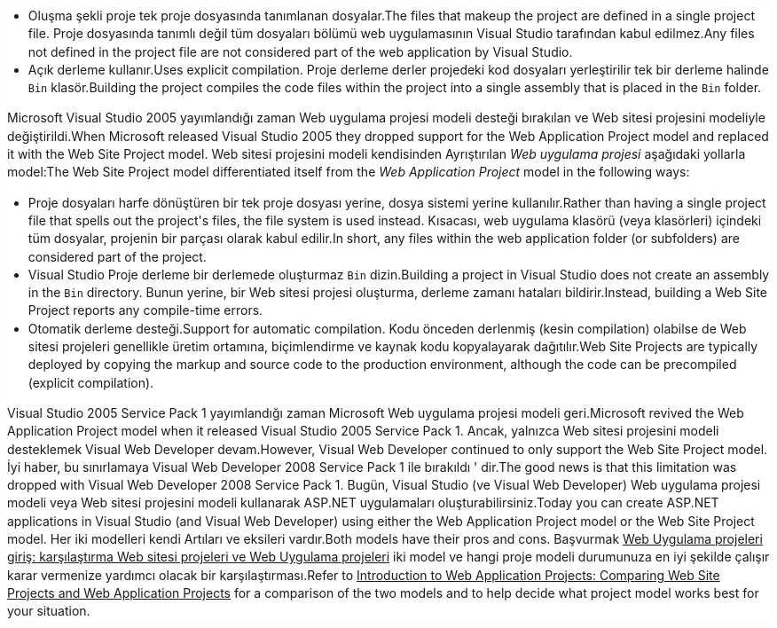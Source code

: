 - <span data-ttu-id="36640-157">Oluşma şekli proje tek proje dosyasında tanımlanan dosyalar.</span><span class="sxs-lookup"><span data-stu-id="36640-157">The files that makeup the project are defined in a single project file.</span></span> <span data-ttu-id="36640-158">Proje dosyasında tanımlı değil tüm dosyaları bölümü web uygulamasının Visual Studio tarafından kabul edilmez.</span><span class="sxs-lookup"><span data-stu-id="36640-158">Any files not defined in the project file are not considered part of the web application by Visual Studio.</span></span>
- <span data-ttu-id="36640-159">Açık derleme kullanır.</span><span class="sxs-lookup"><span data-stu-id="36640-159">Uses explicit compilation.</span></span> <span data-ttu-id="36640-160">Proje derleme derler projedeki kod dosyaları yerleştirilir tek bir derleme halinde `Bin` klasör.</span><span class="sxs-lookup"><span data-stu-id="36640-160">Building the project compiles the code files within the project into a single assembly that is placed in the `Bin` folder.</span></span>

<span data-ttu-id="36640-161">Microsoft Visual Studio 2005 yayımlandığı zaman Web uygulama projesi modeli desteği bırakılan ve Web sitesi projesini modeliyle değiştirildi.</span><span class="sxs-lookup"><span data-stu-id="36640-161">When Microsoft released Visual Studio 2005 they dropped support for the Web Application Project model and replaced it with the Web Site Project model.</span></span> <span data-ttu-id="36640-162">Web sitesi projesini modeli kendisinden Ayrıştırılan *Web uygulama projesi* aşağıdaki yollarla model:</span><span class="sxs-lookup"><span data-stu-id="36640-162">The Web Site Project model differentiated itself from the *Web Application Project* model in the following ways:</span></span>

- <span data-ttu-id="36640-163">Proje dosyaları harfe dönüştüren bir tek proje dosyası yerine, dosya sistemi yerine kullanılır.</span><span class="sxs-lookup"><span data-stu-id="36640-163">Rather than having a single project file that spells out the project's files, the file system is used instead.</span></span> <span data-ttu-id="36640-164">Kısacası, web uygulama klasörü (veya klasörleri) içindeki tüm dosyalar, projenin bir parçası olarak kabul edilir.</span><span class="sxs-lookup"><span data-stu-id="36640-164">In short, any files within the web application folder (or subfolders) are considered part of the project.</span></span>
- <span data-ttu-id="36640-165">Visual Studio Proje derleme bir derlemede oluşturmaz `Bin` dizin.</span><span class="sxs-lookup"><span data-stu-id="36640-165">Building a project in Visual Studio does not create an assembly in the `Bin` directory.</span></span> <span data-ttu-id="36640-166">Bunun yerine, bir Web sitesi projesi oluşturma, derleme zamanı hataları bildirir.</span><span class="sxs-lookup"><span data-stu-id="36640-166">Instead, building a Web Site Project reports any compile-time errors.</span></span>
- <span data-ttu-id="36640-167">Otomatik derleme desteği.</span><span class="sxs-lookup"><span data-stu-id="36640-167">Support for automatic compilation.</span></span> <span data-ttu-id="36640-168">Kodu önceden derlenmiş (kesin compilation) olabilse de Web sitesi projeleri genellikle üretim ortamına, biçimlendirme ve kaynak kodu kopyalayarak dağıtılır.</span><span class="sxs-lookup"><span data-stu-id="36640-168">Web Site Projects are typically deployed by copying the markup and source code to the production environment, although the code can be precompiled (explicit compilation).</span></span>

<span data-ttu-id="36640-169">Visual Studio 2005 Service Pack 1 yayımlandığı zaman Microsoft Web uygulama projesi modeli geri.</span><span class="sxs-lookup"><span data-stu-id="36640-169">Microsoft revived the Web Application Project model when it released Visual Studio 2005 Service Pack 1.</span></span> <span data-ttu-id="36640-170">Ancak, yalnızca Web sitesi projesini modeli desteklemek Visual Web Developer devam.</span><span class="sxs-lookup"><span data-stu-id="36640-170">However, Visual Web Developer continued to only support the Web Site Project model.</span></span> <span data-ttu-id="36640-171">İyi haber, bu sınırlamaya Visual Web Developer 2008 Service Pack 1 ile bırakıldı ' dir.</span><span class="sxs-lookup"><span data-stu-id="36640-171">The good news is that this limitation was dropped with Visual Web Developer 2008 Service Pack 1.</span></span> <span data-ttu-id="36640-172">Bugün, Visual Studio (ve Visual Web Developer) Web uygulama projesi modeli veya Web sitesi projesini modeli kullanarak ASP.NET uygulamaları oluşturabilirsiniz.</span><span class="sxs-lookup"><span data-stu-id="36640-172">Today you can create ASP.NET applications in Visual Studio (and Visual Web Developer) using either the Web Application Project model or the Web Site Project model.</span></span> <span data-ttu-id="36640-173">Her iki modelleri kendi Artıları ve eksileri vardır.</span><span class="sxs-lookup"><span data-stu-id="36640-173">Both models have their pros and cons.</span></span> <span data-ttu-id="36640-174">Başvurmak [Web Uygulama projeleri giriş: karşılaştırma Web sitesi projeleri ve Web Uygulama projeleri](https://msdn.microsoft.com/en-us/library/aa730880.aspx#wapp_topic5) iki model ve hangi proje modeli durumunuza en iyi şekilde çalışır karar vermenize yardımcı olacak bir karşılaştırması.</span><span class="sxs-lookup"><span data-stu-id="36640-174">Refer to [Introduction to Web Application Projects: Comparing Web Site Projects and Web Application Projects](https://msdn.microsoft.com/en-us/library/aa730880.aspx#wapp_topic5) for a comparison of the two models and to help decide what project model works best for your situation.</span></span>
